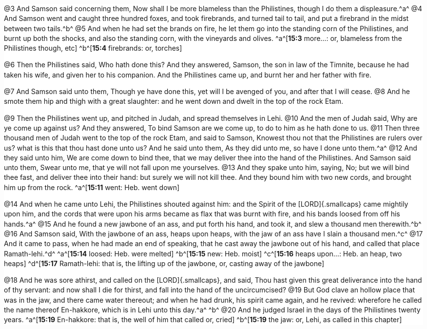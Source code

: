 @3 And Samson said concerning them, Now shall I be more blameless than the Philistines, though I do them a displeasure.^a^ 
@4 And Samson went and caught three hundred foxes, and took firebrands, and turned tail to tail, and put a firebrand in the midst between two tails.^b^ 
@5 And when he had set the brands on fire, he let them go into the standing corn of the Philistines, and burnt up both the shocks, and also the standing corn, with the vineyards and olives. 
^a^[**15:3** more…: or, blameless from the Philistines though, etc] ^b^[**15:4** firebrands: or, torches]

@6 Then the Philistines said, Who hath done this? And they answered, Samson, the son in law of the Timnite, because he had taken his wife, and given her to his companion. And the Philistines came up, and burnt her and her father with fire. 

@7 And Samson said unto them, Though ye have done this, yet will I be avenged of you, and after that I will cease. 
@8 And he smote them hip and thigh with a great slaughter: and he went down and dwelt in the top of the rock Etam. 

@9 Then the Philistines went up, and pitched in Judah, and spread themselves in Lehi. 
@10 And the men of Judah said, Why are ye come up against us? And they answered, To bind Samson are we come up, to do to him as he hath done to us. 
@11 Then three thousand men of Judah went to the top of the rock Etam, and said to Samson, Knowest thou not that the Philistines are rulers over us? what is this that thou hast done unto us? And he said unto them, As they did unto me, so have I done unto them.^a^ 
@12 And they said unto him, We are come down to bind thee, that we may deliver thee into the hand of the Philistines. And Samson said unto them, Swear unto me, that ye will not fall upon me yourselves. 
@13 And they spake unto him, saying, No; but we will bind thee fast, and deliver thee into their hand: but surely we will not kill thee. And they bound him with two new cords, and brought him up from the rock. 
^a^[**15:11** went: Heb. went down]

@14 And when he came unto Lehi, the Philistines shouted against him: and the Spirit of the [LORD]{.smallcaps} came mightily upon him, and the cords that were upon his arms became as flax that was burnt with fire, and his bands loosed from off his hands.^a^ 
@15 And he found a new jawbone of an ass, and put forth his hand, and took it, and slew a thousand men therewith.^b^ 
@16 And Samson said, With the jawbone of an ass, heaps upon heaps, with the jaw of an ass have I slain a thousand men.^c^ 
@17 And it came to pass, when he had made an end of speaking, that he cast away the jawbone out of his hand, and called that place Ramath-lehi.^d^ 
^a^[**15:14** loosed: Heb. were melted] ^b^[**15:15** new: Heb. moist] ^c^[**15:16** heaps upon…: Heb. an heap, two heaps] ^d^[**15:17** Ramath-lehi: that is, the lifting up of the jawbone, or, casting away of the jawbone]

@18 And he was sore athirst, and called on the [LORD]{.smallcaps}, and said, Thou hast given this great deliverance into the hand of thy servant: and now shall I die for thirst, and fall into the hand of the uncircumcised? 
@19 But God clave an hollow place that was in the jaw, and there came water thereout; and when he had drunk, his spirit came again, and he revived: wherefore he called the name thereof En-hakkore, which is in Lehi unto this day.^a^ ^b^ 
@20 And he judged Israel in the days of the Philistines twenty years.
^a^[**15:19** En-hakkore: that is, the well of him that called or, cried] ^b^[**15:19** the jaw: or, Lehi, as called in this chapter] 
